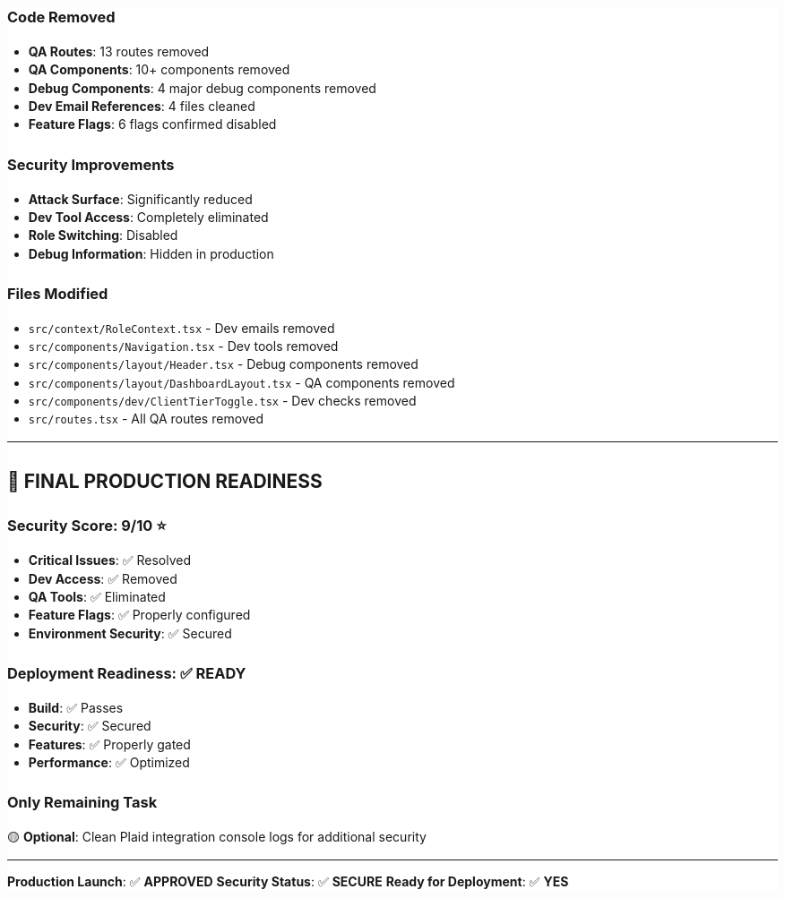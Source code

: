 ### Code Removed
- **QA Routes**: 13 routes removed
- **QA Components**: 10+ components removed
- **Debug Components**: 4 major debug components removed
- **Dev Email References**: 4 files cleaned
- **Feature Flags**: 6 flags confirmed disabled

### Security Improvements
- **Attack Surface**: Significantly reduced
- **Dev Tool Access**: Completely eliminated
- **Role Switching**: Disabled
- **Debug Information**: Hidden in production

### Files Modified
- `src/context/RoleContext.tsx` - Dev emails removed
- `src/components/Navigation.tsx` - Dev tools removed
- `src/components/layout/Header.tsx` - Debug components removed
- `src/components/layout/DashboardLayout.tsx` - QA components removed
- `src/components/dev/ClientTierToggle.tsx` - Dev checks removed
- `src/routes.tsx` - All QA routes removed

---

## 🎯 FINAL PRODUCTION READINESS

### Security Score: 9/10 ⭐
- **Critical Issues**: ✅ Resolved
- **Dev Access**: ✅ Removed
- **QA Tools**: ✅ Eliminated
- **Feature Flags**: ✅ Properly configured
- **Environment Security**: ✅ Secured

### Deployment Readiness: ✅ READY
- **Build**: ✅ Passes
- **Security**: ✅ Secured
- **Features**: ✅ Properly gated
- **Performance**: ✅ Optimized

### Only Remaining Task
🟡 **Optional**: Clean Plaid integration console logs for additional security

---

**Production Launch**: ✅ **APPROVED**
**Security Status**: ✅ **SECURE**
**Ready for Deployment**: ✅ **YES**